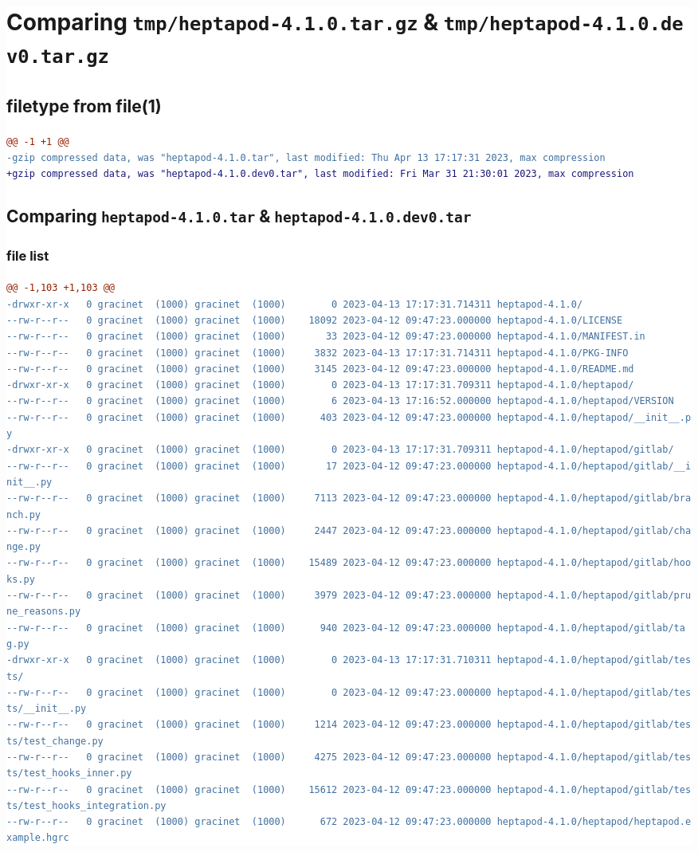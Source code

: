 # Comparing `tmp/heptapod-4.1.0.tar.gz` & `tmp/heptapod-4.1.0.dev0.tar.gz`

## filetype from file(1)

```diff
@@ -1 +1 @@
-gzip compressed data, was "heptapod-4.1.0.tar", last modified: Thu Apr 13 17:17:31 2023, max compression
+gzip compressed data, was "heptapod-4.1.0.dev0.tar", last modified: Fri Mar 31 21:30:01 2023, max compression
```

## Comparing `heptapod-4.1.0.tar` & `heptapod-4.1.0.dev0.tar`

### file list

```diff
@@ -1,103 +1,103 @@
-drwxr-xr-x   0 gracinet  (1000) gracinet  (1000)        0 2023-04-13 17:17:31.714311 heptapod-4.1.0/
--rw-r--r--   0 gracinet  (1000) gracinet  (1000)    18092 2023-04-12 09:47:23.000000 heptapod-4.1.0/LICENSE
--rw-r--r--   0 gracinet  (1000) gracinet  (1000)       33 2023-04-12 09:47:23.000000 heptapod-4.1.0/MANIFEST.in
--rw-r--r--   0 gracinet  (1000) gracinet  (1000)     3832 2023-04-13 17:17:31.714311 heptapod-4.1.0/PKG-INFO
--rw-r--r--   0 gracinet  (1000) gracinet  (1000)     3145 2023-04-12 09:47:23.000000 heptapod-4.1.0/README.md
-drwxr-xr-x   0 gracinet  (1000) gracinet  (1000)        0 2023-04-13 17:17:31.709311 heptapod-4.1.0/heptapod/
--rw-r--r--   0 gracinet  (1000) gracinet  (1000)        6 2023-04-13 17:16:52.000000 heptapod-4.1.0/heptapod/VERSION
--rw-r--r--   0 gracinet  (1000) gracinet  (1000)      403 2023-04-12 09:47:23.000000 heptapod-4.1.0/heptapod/__init__.py
-drwxr-xr-x   0 gracinet  (1000) gracinet  (1000)        0 2023-04-13 17:17:31.709311 heptapod-4.1.0/heptapod/gitlab/
--rw-r--r--   0 gracinet  (1000) gracinet  (1000)       17 2023-04-12 09:47:23.000000 heptapod-4.1.0/heptapod/gitlab/__init__.py
--rw-r--r--   0 gracinet  (1000) gracinet  (1000)     7113 2023-04-12 09:47:23.000000 heptapod-4.1.0/heptapod/gitlab/branch.py
--rw-r--r--   0 gracinet  (1000) gracinet  (1000)     2447 2023-04-12 09:47:23.000000 heptapod-4.1.0/heptapod/gitlab/change.py
--rw-r--r--   0 gracinet  (1000) gracinet  (1000)    15489 2023-04-12 09:47:23.000000 heptapod-4.1.0/heptapod/gitlab/hooks.py
--rw-r--r--   0 gracinet  (1000) gracinet  (1000)     3979 2023-04-12 09:47:23.000000 heptapod-4.1.0/heptapod/gitlab/prune_reasons.py
--rw-r--r--   0 gracinet  (1000) gracinet  (1000)      940 2023-04-12 09:47:23.000000 heptapod-4.1.0/heptapod/gitlab/tag.py
-drwxr-xr-x   0 gracinet  (1000) gracinet  (1000)        0 2023-04-13 17:17:31.710311 heptapod-4.1.0/heptapod/gitlab/tests/
--rw-r--r--   0 gracinet  (1000) gracinet  (1000)        0 2023-04-12 09:47:23.000000 heptapod-4.1.0/heptapod/gitlab/tests/__init__.py
--rw-r--r--   0 gracinet  (1000) gracinet  (1000)     1214 2023-04-12 09:47:23.000000 heptapod-4.1.0/heptapod/gitlab/tests/test_change.py
--rw-r--r--   0 gracinet  (1000) gracinet  (1000)     4275 2023-04-12 09:47:23.000000 heptapod-4.1.0/heptapod/gitlab/tests/test_hooks_inner.py
--rw-r--r--   0 gracinet  (1000) gracinet  (1000)    15612 2023-04-12 09:47:23.000000 heptapod-4.1.0/heptapod/gitlab/tests/test_hooks_integration.py
--rw-r--r--   0 gracinet  (1000) gracinet  (1000)      672 2023-04-12 09:47:23.000000 heptapod-4.1.0/heptapod/heptapod.example.hgrc
```